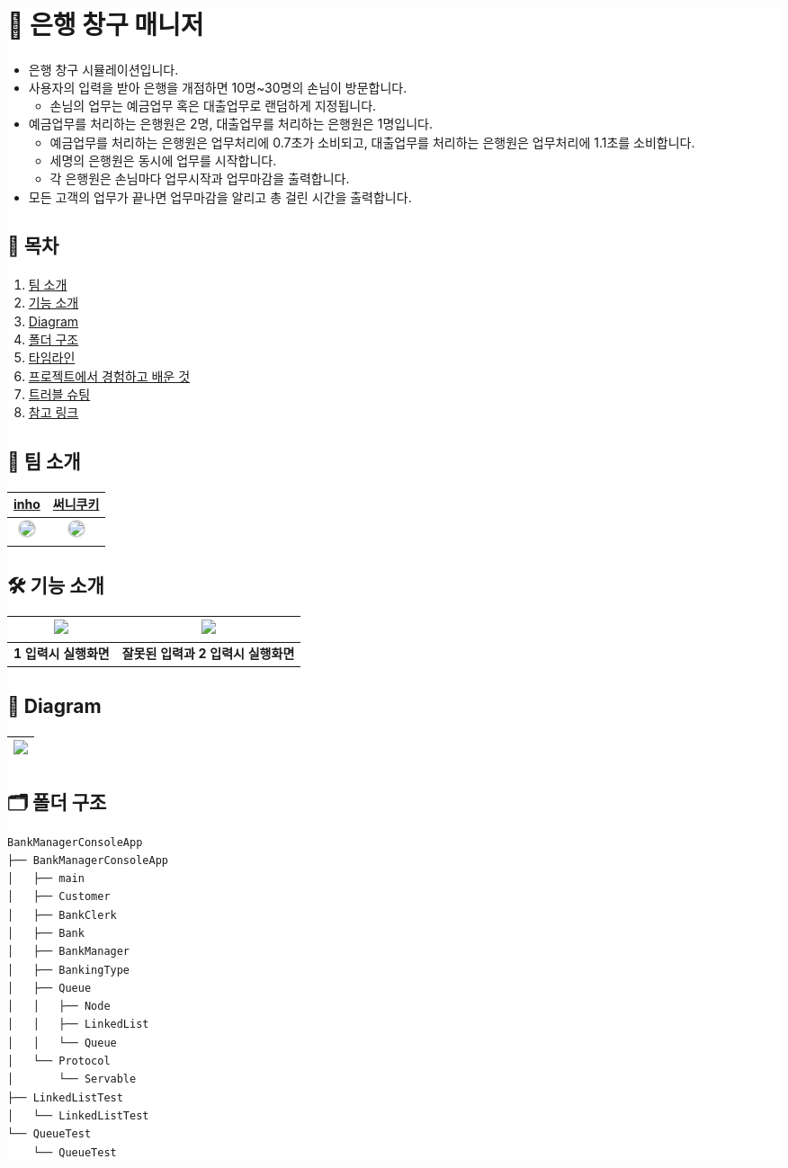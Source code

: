 # 🏦 은행 창구 매니저

- 은행 창구 시뮬레이션입니다.
- 사용자의 입력을 받아 은행을 개점하면 10명~30명의 손님이 방문합니다.
    - 손님의 업무는 예금업무 혹은 대출업무로 랜덤하게 지정됩니다.
- 예금업무를 처리하는 은행원은 2명, 대출업무를 처리하는 은행원은 1명입니다.
    - 예금업무를 처리하는 은행원은 업무처리에 0.7초가 소비되고, 대출업무를 처리하는 은행원은 업무처리에 1.1초를 소비합니다.
    - 세명의 은행원은 동시에 업무를 시작합니다.
    - 각 은행원은 손님마다 업무시작과 업무마감을 출력합니다. 
- 모든 고객의 업무가 끝나면 업무마감을 알리고 총 걸린 시간을 출력합니다. 

## 📖 목차
1. [팀 소개](#-팀-소개)
2. [기능 소개](#-기능-소개)
3. [Diagram](#-diagram)
4. [폴더 구조](#-폴더-구조)
5. [타임라인](#-타임라인)
6. [프로젝트에서 경험하고 배운 것](#-프로젝트에서-경험하고-배운-것)
7. [트러블 슈팅](#-트러블-슈팅)
8. [참고 링크](#-참고-링크)

## 🌱 팀 소개
 |[inho](https://github.com/inho-98)|[써니쿠키](https://github.com/sunny-maeng)|
 |:---:|:---:|
| <img width="180px" img style="border: 2px solid lightgray; border-radius: 90px;-moz-border-radius: 90px;-khtml-border-radius: 90px;-webkit-border-radius: 90px;" src="https://user-images.githubusercontent.com/71054048/188081997-a9ac5789-ddd6-4682-abb1-90d2722cf998.jpg">| <img width="180px" img style="border: 2px solid lightgray; border-radius: 90px;-moz-border-radius: 90px;-khtml-border-radius: 90px;-webkit-border-radius: 90px;" src="https://avatars.githubusercontent.com/u/107384230?v=4">|

## 🛠 기능 소개
|<img src="https://i.imgur.com/Qfi8qrR.gif" width=400>|<img src="https://i.imgur.com/zEMB0T0.png" width=350>|
|:-:|:-:|
|**1 입력시 실행화면**|**잘못된 입력과 2 입력시 실행화면**|

## 👀 Diagram
|<img width=900, src="https://i.imgur.com/401PAu7.png)">|
|---|

## 🗂 폴더 구조
```
BankManagerConsoleApp
├── BankManagerConsoleApp
│   ├── main
│   ├── Customer
│   ├── BankClerk
│   ├── Bank
│   ├── BankManager
│   ├── BankingType
│   ├── Queue
│   │   ├── Node
│   │   ├── LinkedList
│   │   └── Queue
│   └── Protocol
│       └── Servable
├── LinkedListTest
│   └── LinkedListTest
└── QueueTest
    └── QueueTest
```
